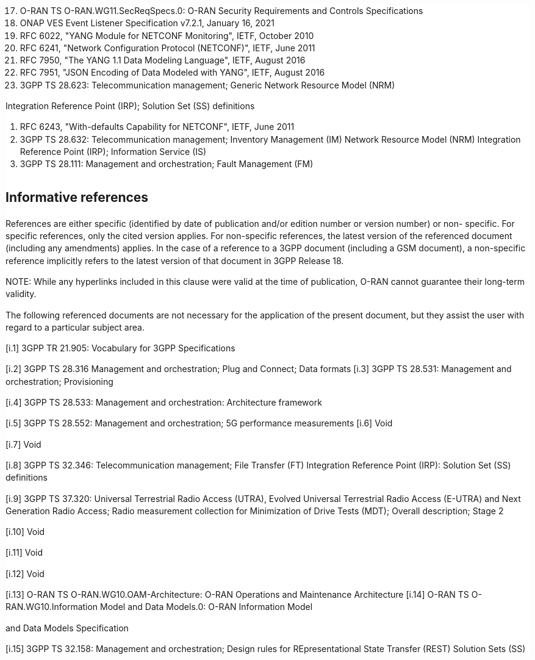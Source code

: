 17. O-RAN TS O-RAN.WG11.SecReqSpecs.0: O-RAN Security Requirements and Controls Specifications
18. ONAP VES Event Listener Specification v7.2.1, January 16, 2021
19. RFC 6022, "YANG Module for NETCONF Monitoring", IETF, October 2010
20. RFC 6241, "Network Configuration Protocol (NETCONF)", IETF, June 2011
21. RFC 7950, "The YANG 1.1 Data Modeling Language", IETF, August 2016
22. RFC 7951, "JSON Encoding of Data Modeled with YANG", IETF, August 2016
23. 3GPP TS 28.623: Telecommunication management; Generic Network Resource Model (NRM)

Integration Reference Point (IRP); Solution Set (SS) definitions

1. RFC 6243, "With-defaults Capability for NETCONF", IETF, June 2011
2. 3GPP TS 28.632: Telecommunication management; Inventory Management (IM) Network Resource Model (NRM) Integration Reference Point (IRP); Information Service (IS)
3. 3GPP TS 28.111: Management and orchestration; Fault Management (FM)

## Informative references

References are either specific (identified by date of publication and/or edition number or version number) or non- specific. For specific references, only the cited version applies. For non-specific references, the latest version of the referenced document (including any amendments) applies. In the case of a reference to a 3GPP document (including a GSM document), a non-specific reference implicitly refers to the latest version of that document in 3GPP Release 18.

NOTE: While any hyperlinks included in this clause were valid at the time of publication, O-RAN cannot guarantee their long-term validity.

The following referenced documents are not necessary for the application of the present document, but they assist the user with regard to a particular subject area.

[i.1] 3GPP TR 21.905: Vocabulary for 3GPP Specifications

[i.2] 3GPP TS 28.316 Management and orchestration; Plug and Connect; Data formats [i.3] 3GPP TS 28.531: Management and orchestration; Provisioning

[i.4] 3GPP TS 28.533: Management and orchestration: Architecture framework

[i.5] 3GPP TS 28.552: Management and orchestration; 5G performance measurements [i.6] Void

[i.7] Void

[i.8] 3GPP TS 32.346: Telecommunication management; File Transfer (FT) Integration Reference Point (IRP): Solution Set (SS) definitions

[i.9] 3GPP TS 37.320: Universal Terrestrial Radio Access (UTRA), Evolved Universal Terrestrial Radio Access (E-UTRA) and Next Generation Radio Access; Radio measurement collection for Minimization of Drive Tests (MDT); Overall description; Stage 2

[i.10] Void

[i.11] Void

[i.12] Void

[i.13] O-RAN TS O-RAN.WG10.OAM-Architecture: O-RAN Operations and Maintenance Architecture [i.14] O-RAN TS O-RAN.WG10.Information Model and Data Models.0: O-RAN Information Model

and Data Models Specification

[i.15] 3GPP TS 32.158: Management and orchestration; Design rules for REpresentational State Transfer (REST) Solution Sets (SS)
